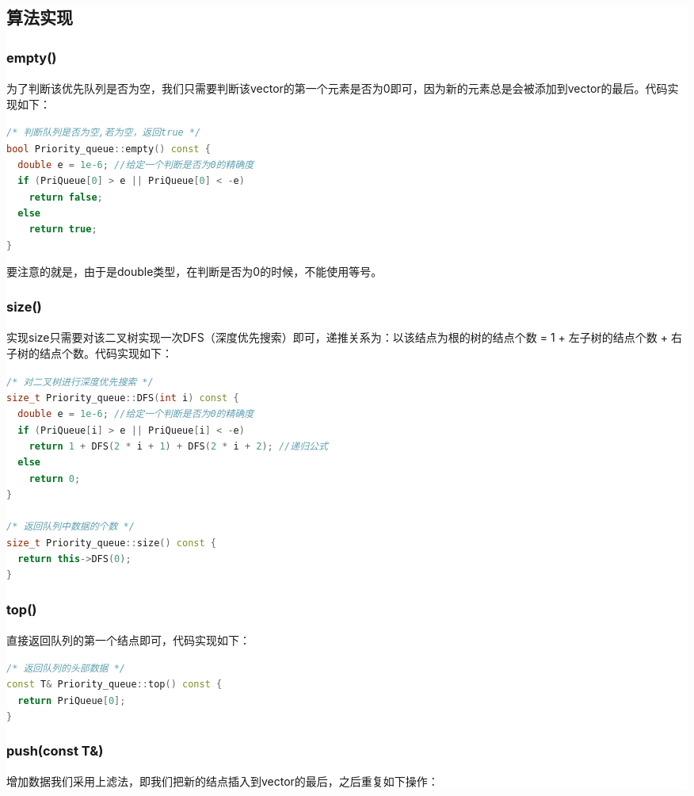 ## 算法实现

### empty()

为了判断该优先队列是否为空，我们只需要判断该vector的第一个元素是否为0即可，因为新的元素总是会被添加到vector的最后。代码实现如下：

```c++
/* 判断队列是否为空,若为空，返回true */
bool Priority_queue::empty() const {
  double e = 1e-6; //给定一个判断是否为0的精确度
  if (PriQueue[0] > e || PriQueue[0] < -e)
    return false;
  else
    return true;
}
```

要注意的就是，由于是double类型，在判断是否为0的时候，不能使用等号。

### size()

实现size只需要对该二叉树实现一次DFS（深度优先搜索）即可，递推关系为：以该结点为根的树的结点个数 = 1 + 左子树的结点个数 + 右子树的结点个数。代码实现如下：

```c++
/* 对二叉树进行深度优先搜索 */
size_t Priority_queue::DFS(int i) const {
  double e = 1e-6; //给定一个判断是否为0的精确度
  if (PriQueue[i] > e || PriQueue[i] < -e)
    return 1 + DFS(2 * i + 1) + DFS(2 * i + 2); //递归公式
  else
    return 0;
}

/* 返回队列中数据的个数 */
size_t Priority_queue::size() const {
  return this->DFS(0);
}
```

### top()

直接返回队列的第一个结点即可，代码实现如下：

```c++
/* 返回队列的头部数据 */
const T& Priority_queue::top() const {
  return PriQueue[0];
}
```

### push(const T&)

增加数据我们采用上滤法，即我们把新的结点插入到vector的最后，之后重复如下操作：
